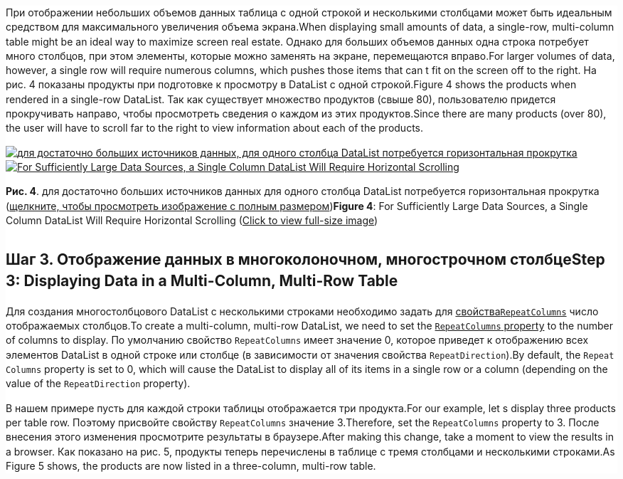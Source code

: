 <span data-ttu-id="91ba0-139">При отображении небольших объемов данных таблица с одной строкой и несколькими столбцами может быть идеальным средством для максимального увеличения объема экрана.</span><span class="sxs-lookup"><span data-stu-id="91ba0-139">When displaying small amounts of data, a single-row, multi-column table might be an ideal way to maximize screen real estate.</span></span> <span data-ttu-id="91ba0-140">Однако для больших объемов данных одна строка потребует много столбцов, при этом элементы, которые можно заменять на экране, перемещаются вправо.</span><span class="sxs-lookup"><span data-stu-id="91ba0-140">For larger volumes of data, however, a single row will require numerous columns, which pushes those items that can t fit on the screen off to the right.</span></span> <span data-ttu-id="91ba0-141">На рис. 4 показаны продукты при подготовке к просмотру в DataList с одной строкой.</span><span class="sxs-lookup"><span data-stu-id="91ba0-141">Figure 4 shows the products when rendered in a single-row DataList.</span></span> <span data-ttu-id="91ba0-142">Так как существует множество продуктов (свыше 80), пользователю придется прокручивать направо, чтобы просмотреть сведения о каждом из этих продуктов.</span><span class="sxs-lookup"><span data-stu-id="91ba0-142">Since there are many products (over 80), the user will have to scroll far to the right to view information about each of the products.</span></span>

<span data-ttu-id="91ba0-143">[![для достаточно больших источников данных, для одного столбца DataList потребуется горизонтальная прокрутка](showing-multiple-records-per-row-with-the-datalist-control-cs/_static/image11.png)](showing-multiple-records-per-row-with-the-datalist-control-cs/_static/image10.png)</span><span class="sxs-lookup"><span data-stu-id="91ba0-143">[![For Sufficiently Large Data Sources, a Single Column DataList Will Require Horizontal Scrolling](showing-multiple-records-per-row-with-the-datalist-control-cs/_static/image11.png)](showing-multiple-records-per-row-with-the-datalist-control-cs/_static/image10.png)</span></span>

<span data-ttu-id="91ba0-144">**Рис. 4**. для достаточно больших источников данных для одного столбца DataList потребуется горизонтальная прокрутка ([щелкните, чтобы просмотреть изображение с полным размером](showing-multiple-records-per-row-with-the-datalist-control-cs/_static/image12.png))</span><span class="sxs-lookup"><span data-stu-id="91ba0-144">**Figure 4**: For Sufficiently Large Data Sources, a Single Column DataList Will Require Horizontal Scrolling ([Click to view full-size image](showing-multiple-records-per-row-with-the-datalist-control-cs/_static/image12.png))</span></span>

## <a name="step-3-displaying-data-in-a-multi-column-multi-row-table"></a><span data-ttu-id="91ba0-145">Шаг 3. Отображение данных в многоколоночном, многострочном столбце</span><span class="sxs-lookup"><span data-stu-id="91ba0-145">Step 3: Displaying Data in a Multi-Column, Multi-Row Table</span></span>

<span data-ttu-id="91ba0-146">Для создания многостолбцового DataList с несколькими строками необходимо задать для [свойства`RepeatColumns`](https://msdn.microsoft.com/system.web.ui.webcontrols.datalist.repeatcolumns.aspx) число отображаемых столбцов.</span><span class="sxs-lookup"><span data-stu-id="91ba0-146">To create a multi-column, multi-row DataList, we need to set the [`RepeatColumns` property](https://msdn.microsoft.com/system.web.ui.webcontrols.datalist.repeatcolumns.aspx) to the number of columns to display.</span></span> <span data-ttu-id="91ba0-147">По умолчанию свойство `RepeatColumns` имеет значение 0, которое приведет к отображению всех элементов DataList в одной строке или столбце (в зависимости от значения свойства `RepeatDirection`).</span><span class="sxs-lookup"><span data-stu-id="91ba0-147">By default, the `RepeatColumns` property is set to 0, which will cause the DataList to display all of its items in a single row or a column (depending on the value of the `RepeatDirection` property).</span></span>

<span data-ttu-id="91ba0-148">В нашем примере пусть для каждой строки таблицы отображается три продукта.</span><span class="sxs-lookup"><span data-stu-id="91ba0-148">For our example, let s display three products per table row.</span></span> <span data-ttu-id="91ba0-149">Поэтому присвойте свойству `RepeatColumns` значение 3.</span><span class="sxs-lookup"><span data-stu-id="91ba0-149">Therefore, set the `RepeatColumns` property to 3.</span></span> <span data-ttu-id="91ba0-150">После внесения этого изменения просмотрите результаты в браузере.</span><span class="sxs-lookup"><span data-stu-id="91ba0-150">After making this change, take a moment to view the results in a browser.</span></span> <span data-ttu-id="91ba0-151">Как показано на рис. 5, продукты теперь перечислены в таблице с тремя столбцами и несколькими строками.</span><span class="sxs-lookup"><span data-stu-id="91ba0-151">As Figure 5 shows, the products are now listed in a three-column, multi-row table.</span></span>

